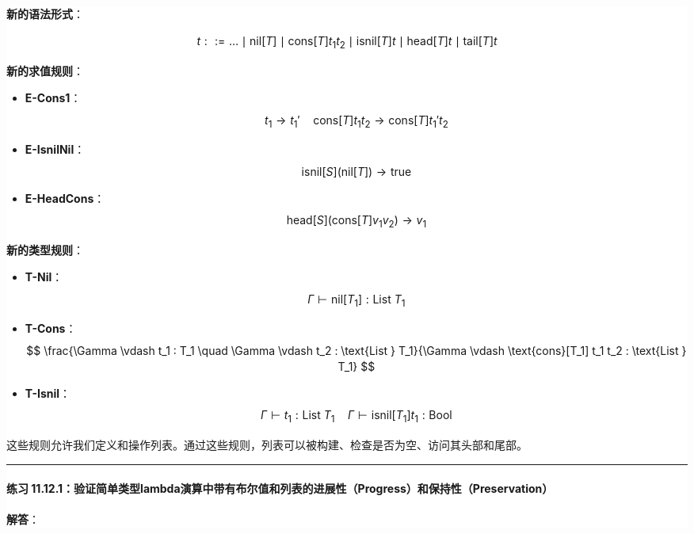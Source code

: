 **新的语法形式**：

$$
t ::= \ldots \mid \text{nil}[T] \mid \text{cons}[T] t_1 t_2 \mid \text{isnil}[T] t \mid \text{head}[T] t \mid \text{tail}[T] t
$$

**新的求值规则**：

- **E-Cons1**：
  $$
  t_1 \rightarrow t_1' \quad \text{cons}[T] t_1 t_2 \rightarrow \text{cons}[T] t_1' t_2
  $$

- **E-IsnilNil**：
  $$
  \text{isnil}[S](\text{nil}[T]) \rightarrow \text{true}
  $$

- **E-HeadCons**：
  $$
  \text{head}[S](\text{cons}[T] v_1 v_2) \rightarrow v_1
  $$

**新的类型规则**：

- **T-Nil**：
  $$
  \Gamma \vdash \text{nil}[T_1] : \text{List } T_1
  $$

- **T-Cons**：
  $$
  \frac{\Gamma \vdash t_1 : T_1 \quad \Gamma \vdash t_2 : \text{List } T_1}{\Gamma \vdash \text{cons}[T_1] t_1 t_2 : \text{List } T_1}
  $$

- **T-Isnil**：
  $$
  \Gamma \vdash t_1 : \text{List } T_1 \quad \Gamma \vdash \text{isnil}[T_1] t_1 : \text{Bool}
  $$

这些规则允许我们定义和操作列表。通过这些规则，列表可以被构建、检查是否为空、访问其头部和尾部。

---

#### 练习 11.12.1：验证简单类型lambda演算中带有布尔值和列表的进展性（Progress）和保持性（Preservation）

**解答**：

